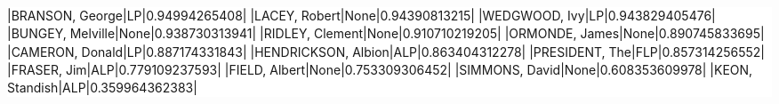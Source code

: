 |BRANSON, George|LP|0.94994265408|
|LACEY, Robert|None|0.94390813215|
|WEDGWOOD, Ivy|LP|0.943829405476|
|BUNGEY, Melville|None|0.938730313941|
|RIDLEY, Clement|None|0.910710219205|
|ORMONDE, James|None|0.890745833695|
|CAMERON, Donald|LP|0.887174331843|
|HENDRICKSON, Albion|ALP|0.863404312278|
|PRESIDENT, The|FLP|0.857314256552|
|FRASER, Jim|ALP|0.779109237593|
|FIELD, Albert|None|0.753309306452|
|SIMMONS, David|None|0.608353609978|
|KEON, Standish|ALP|0.359964362383|
